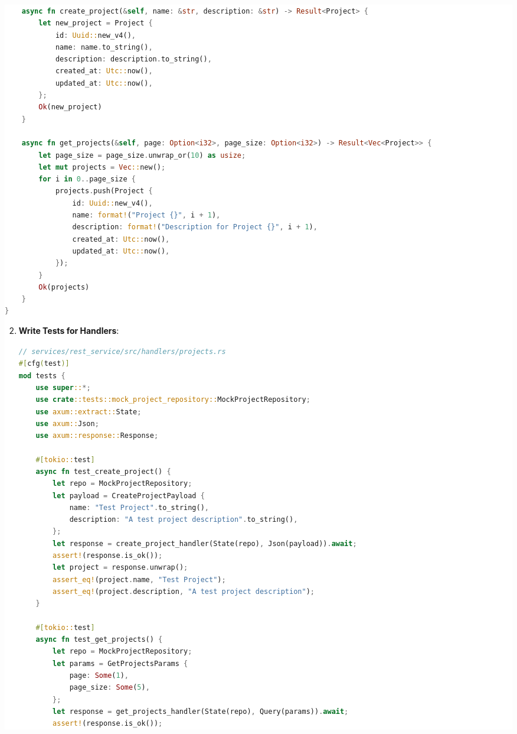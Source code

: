    ```rust
       async fn create_project(&self, name: &str, description: &str) -> Result<Project> {
           let new_project = Project {
               id: Uuid::new_v4(),
               name: name.to_string(),
               description: description.to_string(),
               created_at: Utc::now(),
               updated_at: Utc::now(),
           };
           Ok(new_project)
       }

       async fn get_projects(&self, page: Option<i32>, page_size: Option<i32>) -> Result<Vec<Project>> {
           let page_size = page_size.unwrap_or(10) as usize;
           let mut projects = Vec::new();
           for i in 0..page_size {
               projects.push(Project {
                   id: Uuid::new_v4(),
                   name: format!("Project {}", i + 1),
                   description: format!("Description for Project {}", i + 1),
                   created_at: Utc::now(),
                   updated_at: Utc::now(),
               });
           }
           Ok(projects)
       }
   }
   ```

2. **Write Tests for Handlers**:

   ```rust
   // services/rest_service/src/handlers/projects.rs
   #[cfg(test)]
   mod tests {
       use super::*;
       use crate::tests::mock_project_repository::MockProjectRepository;
       use axum::extract::State;
       use axum::Json;
       use axum::response::Response;

       #[tokio::test]
       async fn test_create_project() {
           let repo = MockProjectRepository;
           let payload = CreateProjectPayload {
               name: "Test Project".to_string(),
               description: "A test project description".to_string(),
           };
           let response = create_project_handler(State(repo), Json(payload)).await;
           assert!(response.is_ok());
           let project = response.unwrap();
           assert_eq!(project.name, "Test Project");
           assert_eq!(project.description, "A test project description");
       }

       #[tokio::test]
       async fn test_get_projects() {
           let repo = MockProjectRepository;
           let params = GetProjectsParams {
               page: Some(1),
               page_size: Some(5),
           };
           let response = get_projects_handler(State(repo), Query(params)).await;
           assert!(response.is_ok());
   ```